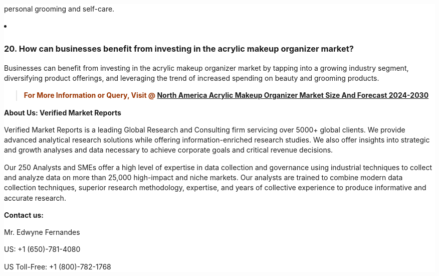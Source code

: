 personal grooming and self-care.</p> </li> <li> <h3>20. How can businesses benefit from investing in the acrylic makeup organizer market?</div><div></h3> <p>Businesses can benefit from investing in the acrylic makeup organizer market by tapping into a growing industry segment, diversifying product offerings, and leveraging the trend of increased spending on beauty and grooming products.</p> </li></ul></body></html></p><blockquote><p><span style="color: #993300;"><strong>For More Information or Query, Visit @ <a href="https://www.verifiedmarketreports.com/product/acrylic-makeup-organizer-market-szie-and-forecast/">North America Acrylic Makeup Organizer Market Size And Forecast 2024-2030</a></strong></span></p></blockquote><p><strong>About Us: Verified Market Reports</strong></p><p>Verified Market Reports is a leading Global Research and Consulting firm servicing over 5000+ global clients. We provide advanced analytical research solutions while offering information-enriched research studies. We also offer insights into strategic and growth analyses and data necessary to achieve corporate goals and critical revenue decisions.</p><p>Our 250 Analysts and SMEs offer a high level of expertise in data collection and governance using industrial techniques to collect and analyze data on more than 25,000 high-impact and niche markets. Our analysts are trained to combine modern data collection techniques, superior research methodology, expertise, and years of collective experience to produce informative and accurate research.</p><p><strong>Contact us:</strong></p><p>Mr. Edwyne Fernandes</p><p>US: +1 (650)-781-4080</p><p>US Toll-Free: +1 (800)-782-1768</p>
